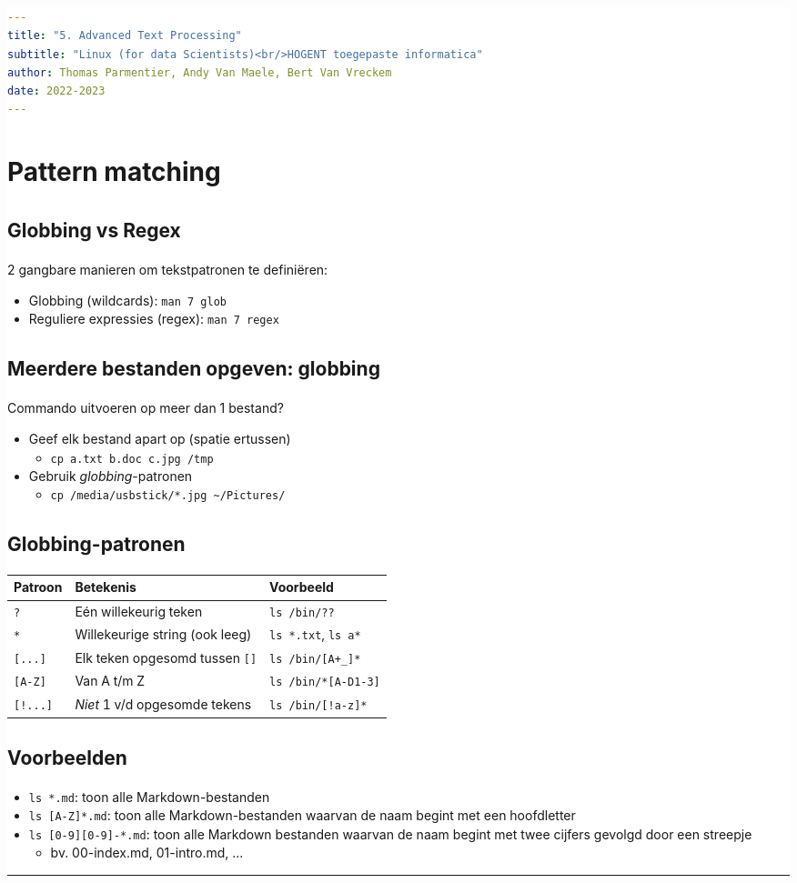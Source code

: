 ```yaml
---
title: "5. Advanced Text Processing"
subtitle: "Linux (for data Scientists)<br/>HOGENT toegepaste informatica"
author: Thomas Parmentier, Andy Van Maele, Bert Van Vreckem
date: 2022-2023
---
```


# Pattern matching

## Globbing vs Regex

2 gangbare manieren om tekstpatronen te definiëren:

- Globbing (wildcards): `man 7 glob`
- Reguliere expressies (regex): `man 7 regex`

## Meerdere bestanden opgeven: globbing

Commando uitvoeren op meer dan 1 bestand?

- Geef elk bestand apart op (spatie ertussen)
    - `cp a.txt b.doc c.jpg /tmp`
- Gebruik *globbing*-patronen
    - `cp /media/usbstick/*.jpg ~/Pictures/`

## Globbing-patronen

| Patroon  | Betekenis                      | Voorbeeld           |
|:---------|:-------------------------------|:--------------------|
| `?`      | Eén willekeurig teken          | `ls /bin/??`        |
| `*`      | Willekeurige string (ook leeg) | `ls *.txt`, `ls a*` |
| `[...]`  | Elk teken opgesomd tussen `[]` | `ls /bin/[A+_]*`    |
| `[A-Z]`  | Van A t/m Z                    | `ls /bin/*[A-D1-3]` |
| `[!...]` | *Niet* 1 v/d opgesomde tekens  | `ls /bin/[!a-z]*`   |

## Voorbeelden

- `ls *.md`: toon alle Markdown-bestanden
- `ls [A-Z]*.md`: toon alle Markdown-bestanden waarvan de naam begint met een hoofdletter
- `ls [0-9][0-9]-*.md`: toon alle Markdown bestanden waarvan de naam begint met twee cijfers gevolgd door een streepje
    - bv. 00-index.md, 01-intro.md, ...

---
